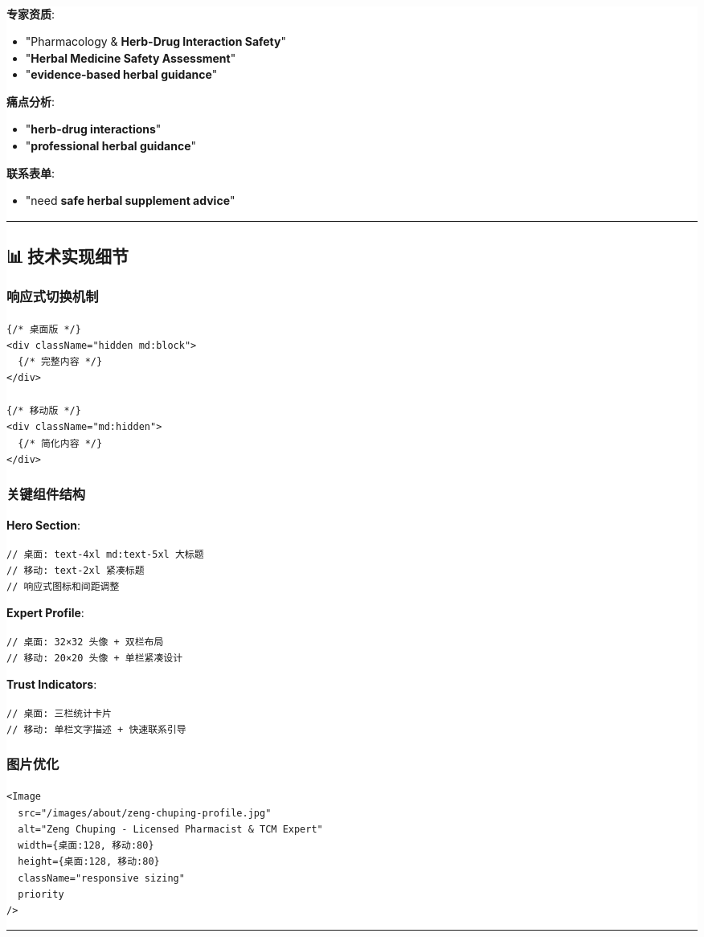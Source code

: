 **专家资质**:
- "Pharmacology & **Herb-Drug Interaction Safety**"
- "**Herbal Medicine Safety Assessment**"
- "**evidence-based herbal guidance**"

**痛点分析**:
- "**herb-drug interactions**"
- "**professional herbal guidance**"

**联系表单**:
- "need **safe herbal supplement advice**"

---

## 📊 技术实现细节

### 响应式切换机制

```tsx
{/* 桌面版 */}
<div className="hidden md:block">
  {/* 完整内容 */}
</div>

{/* 移动版 */}
<div className="md:hidden">
  {/* 简化内容 */}
</div>
```

### 关键组件结构

**Hero Section**:
```tsx
// 桌面: text-4xl md:text-5xl 大标题
// 移动: text-2xl 紧凑标题
// 响应式图标和间距调整
```

**Expert Profile**:
```tsx
// 桌面: 32×32 头像 + 双栏布局
// 移动: 20×20 头像 + 单栏紧凑设计
```

**Trust Indicators**:
```tsx
// 桌面: 三栏统计卡片
// 移动: 单栏文字描述 + 快速联系引导
```

### 图片优化

```tsx
<Image
  src="/images/about/zeng-chuping-profile.jpg"
  alt="Zeng Chuping - Licensed Pharmacist & TCM Expert"
  width={桌面:128, 移动:80}
  height={桌面:128, 移动:80}
  className="responsive sizing"
  priority
/>
```

---